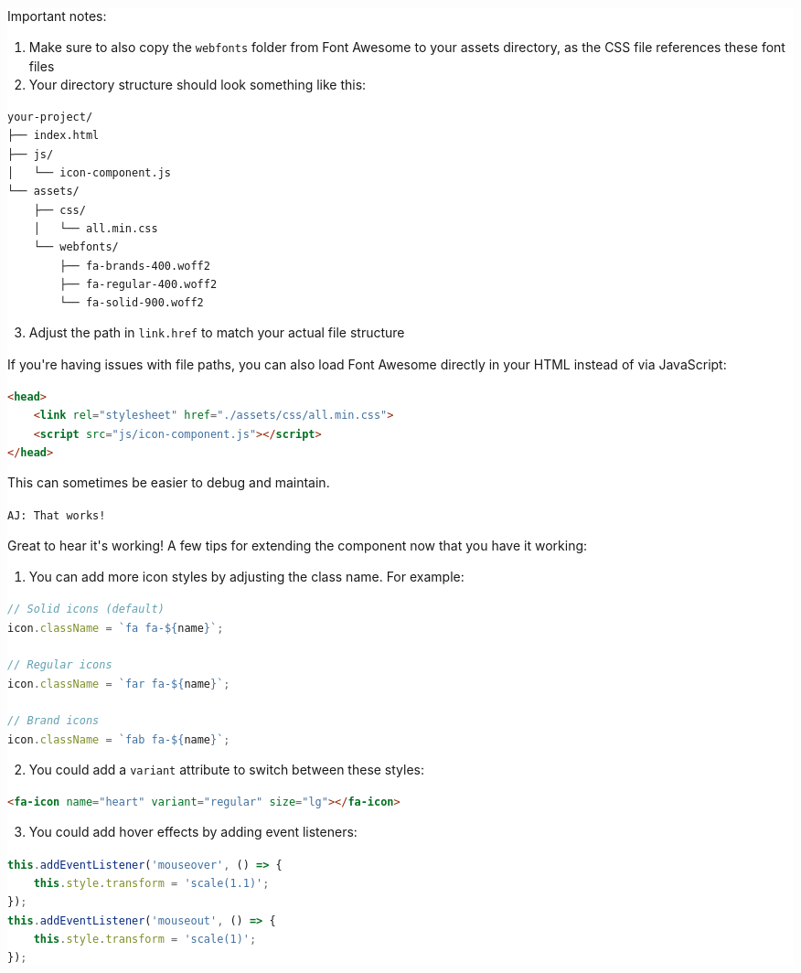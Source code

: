 Important notes:
1. Make sure to also copy the `webfonts` folder from Font Awesome to your assets directory, as the CSS file references these font files
2. Your directory structure should look something like this:

```
your-project/
├── index.html
├── js/
│   └── icon-component.js
└── assets/
    ├── css/
    │   └── all.min.css
    └── webfonts/
        ├── fa-brands-400.woff2
        ├── fa-regular-400.woff2
        └── fa-solid-900.woff2
```

3. Adjust the path in `link.href` to match your actual file structure

If you're having issues with file paths, you can also load Font Awesome directly in your HTML instead of via JavaScript:

```html
<head>
    <link rel="stylesheet" href="./assets/css/all.min.css">
    <script src="js/icon-component.js"></script>
</head>
```

This can sometimes be easier to debug and maintain.

``` cmd
AJ: That works!
```

Great to hear it's working! A few tips for extending the component now that you have it working:

1. You can add more icon styles by adjusting the class name. For example:
```javascript
// Solid icons (default)
icon.className = `fa fa-${name}`;

// Regular icons
icon.className = `far fa-${name}`;

// Brand icons
icon.className = `fab fa-${name}`;
```

2. You could add a `variant` attribute to switch between these styles:
```html
<fa-icon name="heart" variant="regular" size="lg"></fa-icon>
```

3. You could add hover effects by adding event listeners:
```javascript
this.addEventListener('mouseover', () => {
    this.style.transform = 'scale(1.1)';
});
this.addEventListener('mouseout', () => {
    this.style.transform = 'scale(1)';
});
```
